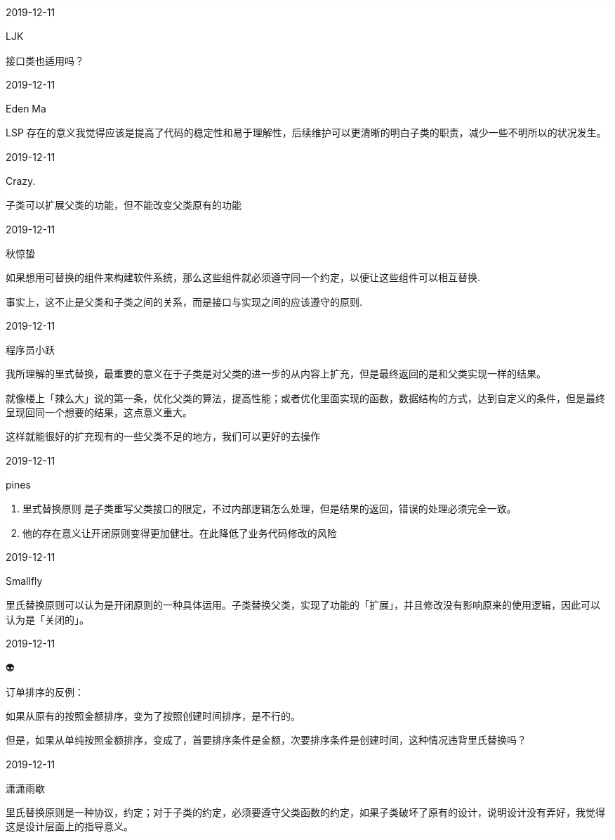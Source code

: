 2019-12-11

LJK

接口类也适用吗？

2019-12-11

Eden Ma

LSP 存在的意义我觉得应该是提高了代码的稳定性和易于理解性，后续维护可以更清晰的明白子类的职责，减少一些不明所以的状况发生。

2019-12-11

Crazy.

子类可以扩展父类的功能，但不能改变父类原有的功能

2019-12-11

秋惊蛰

如果想用可替换的组件来构建软件系统，那么这些组件就必须遵守同一个约定，以便让这些组件可以相互替换.

事实上，这不止是父类和子类之间的关系，而是接口与实现之间的应该遵守的原则.

2019-12-11

程序员小跃

我所理解的里式替换，最重要的意义在于子类是对父类的进一步的从内容上扩充，但是最终返回的是和父类实现一样的结果。

就像楼上「辣么大」说的第一条，优化父类的算法，提高性能；或者优化里面实现的函数，数据结构的方式，达到自定义的条件，但是最终呈现回同一个想要的结果，这点意义重大。

这样就能很好的扩充现有的一些父类不足的地方，我们可以更好的去操作

2019-12-11

pines

1. 里式替换原则 是子类重写父类接口的限定，不过内部逻辑怎么处理，但是结果的返回，错误的处理必须完全一致。

2. 他的存在意义让开闭原则变得更加健壮。在此降低了业务代码修改的风险

2019-12-11

Smallfly

里氏替换原则可以认为是开闭原则的一种具体运用。子类替换父类，实现了功能的「扩展」，并且修改没有影响原来的使用逻辑，因此可以认为是「关闭的」。

2019-12-11

👽

订单排序的反例：

如果从原有的按照金额排序，变为了按照创建时间排序，是不行的。

但是，如果从单纯按照金额排序，变成了，首要排序条件是金额，次要排序条件是创建时间，这种情况违背里氏替换吗？

2019-12-11

潇潇雨歇

里氏替换原则是一种协议，约定；对于子类的约定，必须要遵守父类函数的约定，如果子类破坏了原有的设计，说明设计没有弄好，我觉得这是设计层面上的指导意义。
